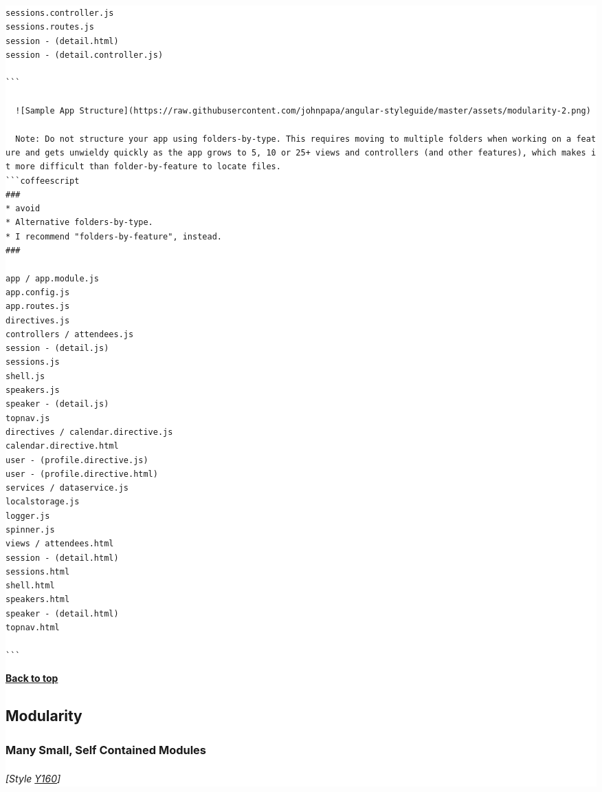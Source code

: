     sessions.controller.js
    sessions.routes.js
    session - (detail.html)
    session - (detail.controller.js)
    
    ```

      ![Sample App Structure](https://raw.githubusercontent.com/johnpapa/angular-styleguide/master/assets/modularity-2.png)

      Note: Do not structure your app using folders-by-type. This requires moving to multiple folders when working on a feature and gets unwieldy quickly as the app grows to 5, 10 or 25+ views and controllers (and other features), which makes it more difficult than folder-by-feature to locate files.
    ```coffeescript
    ###
    * avoid
    * Alternative folders-by-type.
    * I recommend "folders-by-feature", instead.
    ###
    
    app / app.module.js
    app.config.js
    app.routes.js
    directives.js
    controllers / attendees.js
    session - (detail.js)
    sessions.js
    shell.js
    speakers.js
    speaker - (detail.js)
    topnav.js
    directives / calendar.directive.js
    calendar.directive.html
    user - (profile.directive.js)
    user - (profile.directive.html)
    services / dataservice.js
    localstorage.js
    logger.js
    spinner.js
    views / attendees.html
    session - (detail.html)
    sessions.html
    shell.html
    speakers.html
    speaker - (detail.html)
    topnav.html
    
    ```

**[Back to top](#table-of-contents)**

## Modularity

### Many Small, Self Contained Modules
###### [Style [Y160](#style-y160)]
